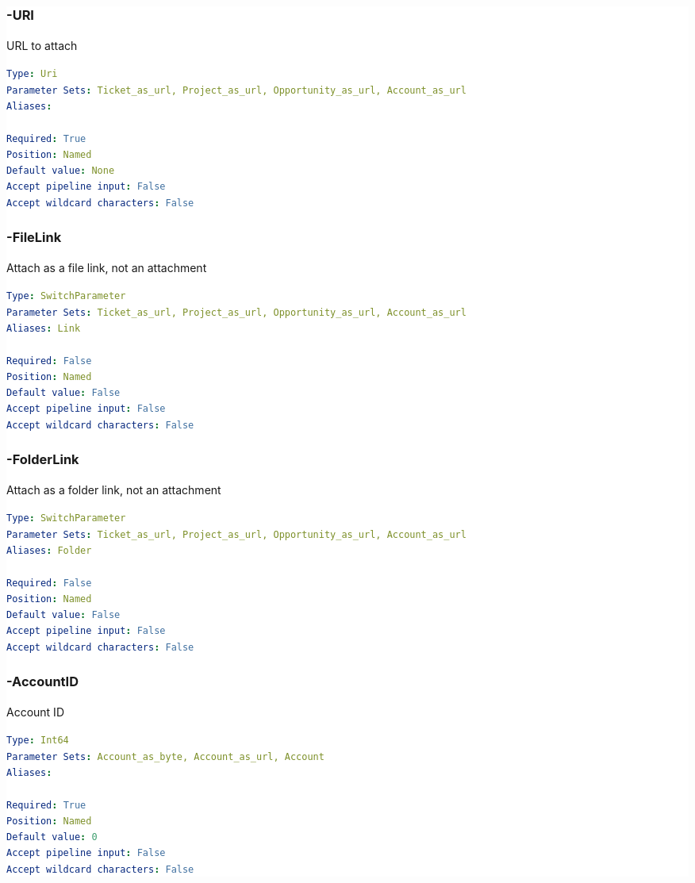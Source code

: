 ### -URI
URL to attach

```yaml
Type: Uri
Parameter Sets: Ticket_as_url, Project_as_url, Opportunity_as_url, Account_as_url
Aliases:

Required: True
Position: Named
Default value: None
Accept pipeline input: False
Accept wildcard characters: False
```

### -FileLink
Attach as a file link, not an attachment

```yaml
Type: SwitchParameter
Parameter Sets: Ticket_as_url, Project_as_url, Opportunity_as_url, Account_as_url
Aliases: Link

Required: False
Position: Named
Default value: False
Accept pipeline input: False
Accept wildcard characters: False
```

### -FolderLink
Attach as a folder link, not an attachment

```yaml
Type: SwitchParameter
Parameter Sets: Ticket_as_url, Project_as_url, Opportunity_as_url, Account_as_url
Aliases: Folder

Required: False
Position: Named
Default value: False
Accept pipeline input: False
Accept wildcard characters: False
```

### -AccountID
Account ID

```yaml
Type: Int64
Parameter Sets: Account_as_byte, Account_as_url, Account
Aliases:

Required: True
Position: Named
Default value: 0
Accept pipeline input: False
Accept wildcard characters: False
```
